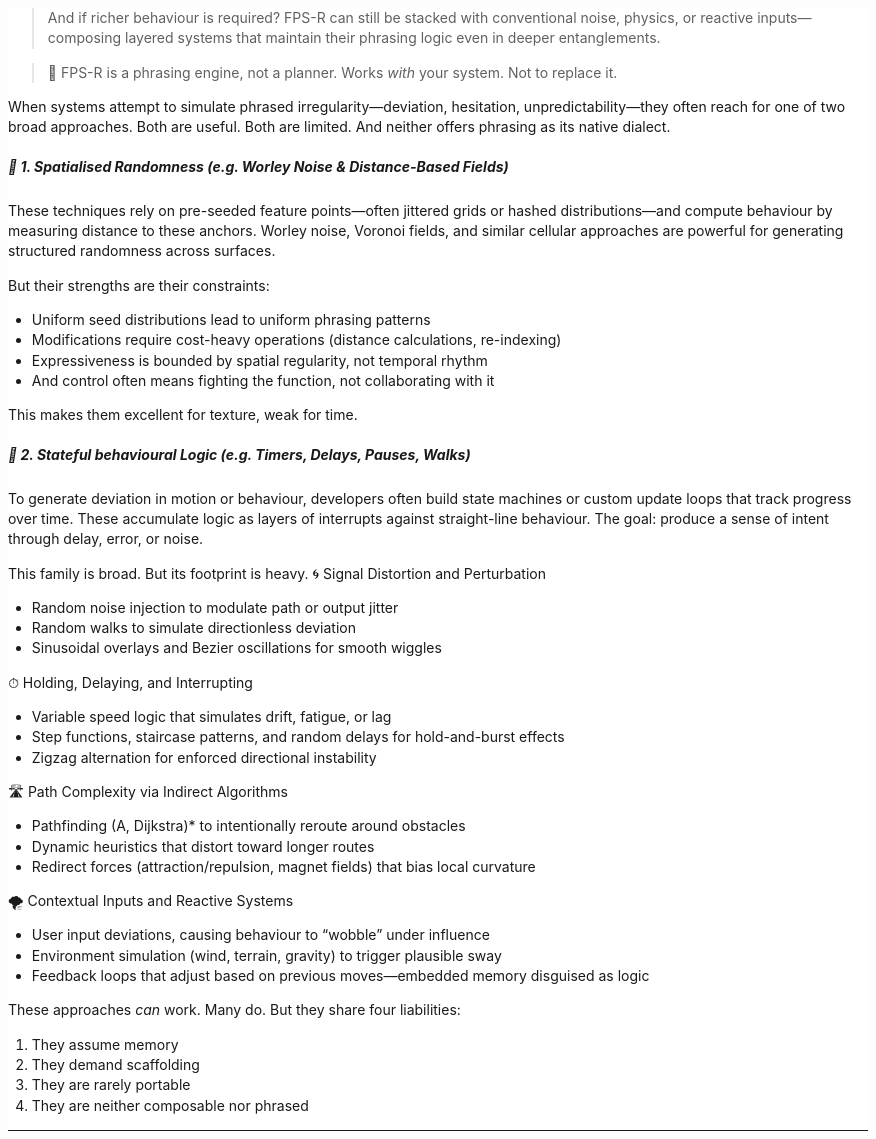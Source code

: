 > And if richer behaviour is required? FPS-R can still be stacked with conventional noise, physics, or reactive inputs—composing layered systems that maintain their phrasing logic even in deeper entanglements.

> 🧩 FPS-R is a phrasing engine, not a planner.
Works _with_ your system. Not to replace it.

When systems attempt to simulate phrased irregularity—deviation, hesitation, unpredictability—they often reach for one of two broad approaches. Both are useful. Both are limited. And neither offers phrasing as its native dialect.

##### 🧊 1. Spatialised Randomness (e.g. Worley Noise & Distance-Based Fields)
These techniques rely on pre-seeded feature points—often jittered grids or hashed distributions—and compute behaviour by measuring distance to these anchors. Worley noise, Voronoi fields, and similar cellular approaches are powerful for generating structured randomness across surfaces.

But their strengths are their constraints:
- Uniform seed distributions lead to uniform phrasing patterns
- Modifications require cost-heavy operations (distance calculations, re-indexing)
- Expressiveness is bounded by spatial regularity, not temporal rhythm
- And control often means fighting the function, not collaborating with it

This makes them excellent for texture, weak for time.

##### 🔁 2. Stateful behavioural Logic (e.g. Timers, Delays, Pauses, Walks)
To generate deviation in motion or behaviour, developers often build state machines or custom update loops that track progress over time. These accumulate logic as layers of interrupts against straight-line behaviour. The goal: produce a sense of intent through delay, error, or noise.

This family is broad. But its footprint is heavy.
🌀 Signal Distortion and Perturbation
- Random noise injection to modulate path or output jitter
- Random walks to simulate directionless deviation
- Sinusoidal overlays and Bezier oscillations for smooth wiggles

⏱ Holding, Delaying, and Interrupting
- Variable speed logic that simulates drift, fatigue, or lag
- Step functions, staircase patterns, and random delays for hold-and-burst effects
- Zigzag alternation for enforced directional instability

🛣️ Path Complexity via Indirect Algorithms
- Pathfinding (A, Dijkstra)* to intentionally reroute around obstacles
- Dynamic heuristics that distort toward longer routes
- Redirect forces (attraction/repulsion, magnet fields) that bias local curvature

🌪️ Contextual Inputs and Reactive Systems
- User input deviations, causing behaviour to “wobble” under influence
- Environment simulation (wind, terrain, gravity) to trigger plausible sway
- Feedback loops that adjust based on previous moves—embedded memory disguised as logic

These approaches _can_ work. Many do. But they share four liabilities:
1. They assume memory
2. They demand scaffolding
3. They are rarely portable
4. They are neither composable nor phrased

---